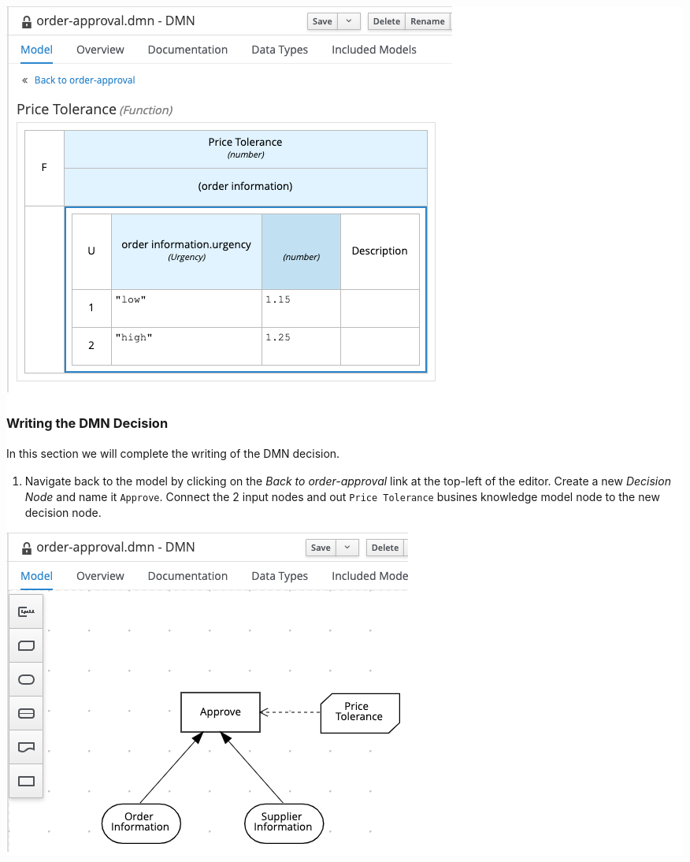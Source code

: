    ![BKM Complete](../images/business_automation/order_management/dmn-bkm-price-tolerance-dtable-complete.png)

### Writing the DMN Decision

In this section we will complete the writing of the DMN decision.

   1. Navigate back to the model by clicking on the *Back to order-approval* link at the top-left of the editor. Create a new *Decision Node* and name it `Approve`. Connect the 2 input nodes and out `Price Tolerance` busines knowledge model node to the new decision node.

   ![DMN Complete](../images/business_automation/order_management/dmn-complete.png)
